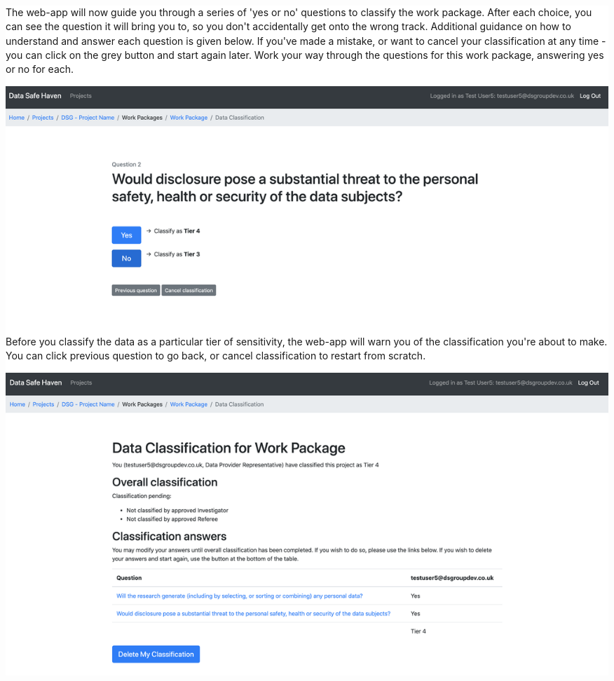 The web-app will now guide you through a series of 'yes or no' questions to classify the work package. After each choice, you can see the question it will bring you to, so you don't accidentally get onto the wrong track. Additional guidance on how to understand and answer each question is given below. If you've made a mistake, or want to cancel your classification at any time - you can click on the grey button and start again later. Work your way through the questions for this work package, answering yes or no for each.

![](Web%20app%20instructions%20images/web%20app%2010.png)

Before you classify the data as a particular tier of sensitivity, the web-app will warn you of the classification you're about to make. You can click previous question to go back, or cancel classification to restart from scratch.

![](Web%20app%20instructions%20images/web%20app%2011.png)
